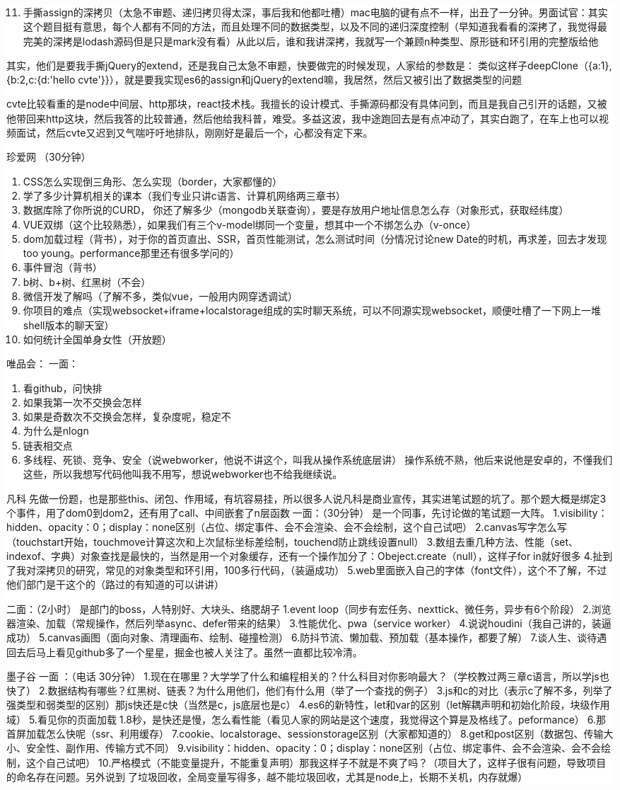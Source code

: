 11. 手撕assign的深拷贝（太急不审题、递归拷贝得太深，事后我和他都吐槽）mac电脑的键有点不一样，出丑了一分钟。男面试官：其实这个题目挺有意思，每个人都有不同的方法，而且处理不同的数据类型，以及不同的递归深度控制（早知道我看看的深拷了，我觉得最完美的深拷是lodash源码但是只是mark没有看）从此以后，谁和我讲深拷，我就写一个兼顾n种类型、原形链和环引用的完整版给他

其实，他们是要我手撕jQuery的extend，还是我自己太急不审题，快要做完的时候发现，人家给的参数是：
类似这样子deepClone（{a:1},{b:2,c:{d:'hello cvte'}}），就是要我实现es6的assign和jQuery的extend嘛，我居然，然后又被引出了数据类型的问题

cvte比较看重的是node中间层、http那块，react技术栈。我擅长的设计模式、手撕源码都没有具体问到，而且是我自己引开的话题，又被他带回来http这块，然后我答的比较普通，然后他给我科普，难受。多益这波，我中途跑回去是有点冲动了，其实白跑了，在车上也可以视频面试，然后cvte又迟到又气喘吁吁地排队，刚刚好是最后一个，心都没有定下来。

珍爱网
（30分钟）
1. CSS怎么实现倒三角形、怎么实现（border，大家都懂的）
2. 学了多少计算机相关的课本（我们专业只讲c语言、计算机网络两三章书）
3. 数据库除了你所说的CURD， 你还了解多少（mongodb关联查询），要是存放用户地址信息怎么存（对象形式，获取经纬度）
4. VUE双绑（这个比较熟悉），如果我们有三个v-model绑同一个变量，想其中一个不绑怎么办（v-once）
5. dom加载过程（背书），对于你的首页直出、SSR，首页性能测试，怎么测试时间（分情况讨论new Date的时机，再求差，回去才发现too young。performance那里还有很多学问的）
6. 事件冒泡（背书）
7. b树、b+树、红黑树（不会）
8. 微信开发了解吗（了解不多，类似vue，一般用内网穿透调试）
9. 你项目的难点（实现websocket+iframe+localstorage组成的实时聊天系统，可以不同源实现websocket，顺便吐槽了一下网上一堆shell版本的聊天室）
10. 如何统计全国单身女性（开放题）

唯品会：
一面：
1. 看github，问快排
2. 如果我第一次不交换会怎样
3. 如果是奇数次不交换会怎样，复杂度呢，稳定不
4. 为什么是nlogn
5. 链表相交点
6. 多线程、死锁、竞争、安全（说webworker，他说不讲这个，叫我从操作系统底层讲）
操作系统不熟，他后来说他是安卓的，不懂我们这些，所以我想写代码他叫我不用写，想说webworker也不给我继续说。

凡科
先做一份题，也是那些this、闭包、作用域，有坑容易挂，所以很多人说凡科是商业宣传，其实进笔试题的坑了。那个题大概是绑定3个事件，用了dom0到dom2，还有用了call、中间嵌套了n层函数
一面：（30分钟）
是一个同事，先讨论做的笔试题一大阵。
1.visibility：hidden、opacity：0；display：none区别（占位、绑定事件、会不会渲染、会不会绘制，这个自己试吧）
2.canvas写字怎么写（touchstart开始，touchmove计算这次和上次鼠标坐标差绘制，touchend防止跳线设置null）
3.数组去重几种方法、性能（set、indexof、字典）对象查找是最快的，当然是用一个对象缓存，还有一个操作加分了：Obeject.create（null），这样子for in就好很多
4.扯到了我对深拷贝的研究，常见的对象类型和环引用，100多行代码，（装逼成功）
5.web里面嵌入自己的字体（font文件），这个不了解，不过他们部门是干这个的（路过的有知道的可以讲讲）

二面：（2小时）
是部门的boss，人特别好、大块头、络腮胡子
1.event loop（同步有宏任务、nexttick、微任务，异步有6个阶段）
2.浏览器渲染、加载（常规操作，然后列举async、defer带来的结果）
3.性能优化、pwa（service worker）
4.说说houdini（我自己讲的，装逼成功）
5.canvas画图（面向对象、清理画布、绘制、碰撞检测）
6.防抖节流、懒加载、预加载（基本操作，都要了解）
7.谈人生、谈待遇
回去后马上看见github多了一个星星，掘金也被人关注了。虽然一直都比较冷清。

墨子谷
一面 ：（电话 30分钟）
1.现在在哪里？大学学了什么和编程相关的？什么科目对你影响最大？（学校教过两三章c语言，所以学js也快了）
2.数据结构有哪些？红黑树、链表？为什么用他们，他们有什么用（举了一个查找的例子）
3.js和c的对比（表示c了解不多，列举了强类型和弱类型的区别）那js快还是c快（当然是c，js底层也是c）
4.es6的新特性，let和var的区别（let解耦声明和初始化阶段，块级作用域）
5.看见你的页面加载 1.8秒，是快还是慢，怎么看性能（看见人家的网站是这个速度，我觉得这个算是及格线了。peformance）
6.那首屏加载怎么快呢（ssr、利用缓存）
7.cookie、localstorage、sessionstorage区别（大家都知道的）
8.get和post区别（数据包、传输大小、安全性、副作用、传输方式不同）
9.visibility：hidden、opacity：0；display：none区别（占位、绑定事件、会不会渲染、会不会绘制，这个自己试吧）
10.严格模式（不能变量提升，不能重复声明）那我这样子不就是不爽了吗？（项目大了，这样子很有问题，导致项目的命名存在问题。另外说到
了垃圾回收，全局变量写得多，越不能垃圾回收，尤其是node上，长期不关机，内存就爆）
